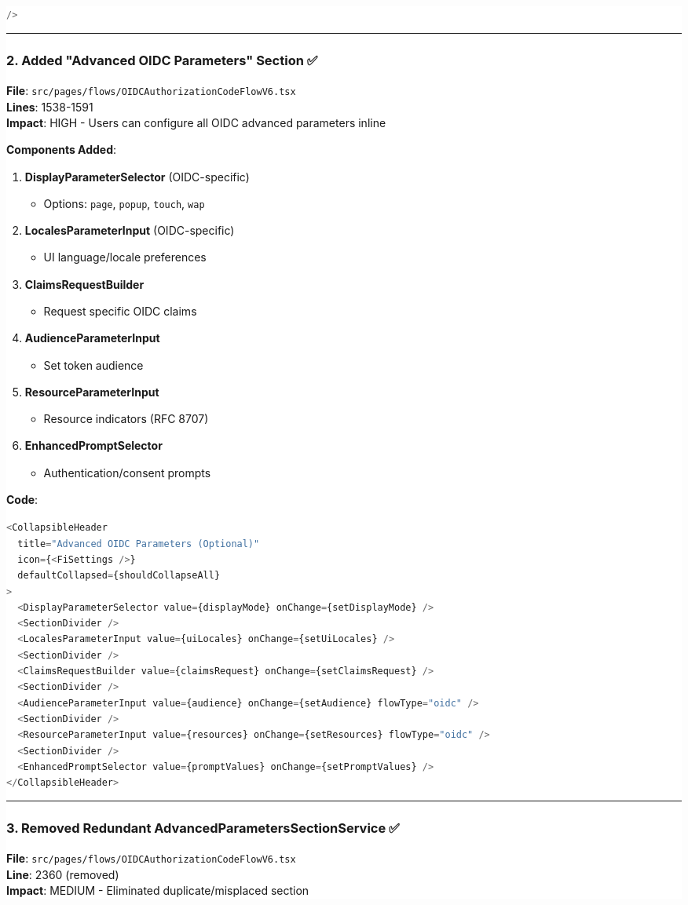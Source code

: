 ```typescript
/>
```

---

### **2. Added "Advanced OIDC Parameters" Section** ✅
**File**: `src/pages/flows/OIDCAuthorizationCodeFlowV6.tsx`  
**Lines**: 1538-1591  
**Impact**: HIGH - Users can configure all OIDC advanced parameters inline

**Components Added**:
1. **DisplayParameterSelector** (OIDC-specific)
   - Options: `page`, `popup`, `touch`, `wap`
   
2. **LocalesParameterInput** (OIDC-specific)
   - UI language/locale preferences
   
3. **ClaimsRequestBuilder**
   - Request specific OIDC claims
   
4. **AudienceParameterInput**
   - Set token audience
   
5. **ResourceParameterInput**
   - Resource indicators (RFC 8707)
   
6. **EnhancedPromptSelector**
   - Authentication/consent prompts

**Code**:
```typescript
<CollapsibleHeader
  title="Advanced OIDC Parameters (Optional)"
  icon={<FiSettings />}
  defaultCollapsed={shouldCollapseAll}
>
  <DisplayParameterSelector value={displayMode} onChange={setDisplayMode} />
  <SectionDivider />
  <LocalesParameterInput value={uiLocales} onChange={setUiLocales} />
  <SectionDivider />
  <ClaimsRequestBuilder value={claimsRequest} onChange={setClaimsRequest} />
  <SectionDivider />
  <AudienceParameterInput value={audience} onChange={setAudience} flowType="oidc" />
  <SectionDivider />
  <ResourceParameterInput value={resources} onChange={setResources} flowType="oidc" />
  <SectionDivider />
  <EnhancedPromptSelector value={promptValues} onChange={setPromptValues} />
</CollapsibleHeader>
```

---

### **3. Removed Redundant AdvancedParametersSectionService** ✅
**File**: `src/pages/flows/OIDCAuthorizationCodeFlowV6.tsx`  
**Line**: 2360 (removed)  
**Impact**: MEDIUM - Eliminated duplicate/misplaced section
